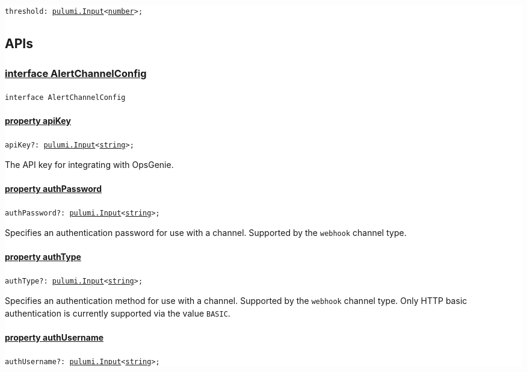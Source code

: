 <pre class="highlight"><code><span class='kd'></span>threshold: <a href='/docs/reference/pkg/nodejs/pulumi/pulumi/#Input'>pulumi.Input</a>&lt;<span class='kd'><a href='https://developer.mozilla.org/en-US/docs/Web/JavaScript/Reference/Global_Objects/Number'>number</a></span>&gt;;</code></pre>



<h2 id="apis">APIs</h2>
<h3 class="pdoc-module-header" id="AlertChannelConfig" data-link-title="AlertChannelConfig">
    <a href="https://github.com/pulumi/pulumi-newrelic/blob/314d3ba10c0fe791c9c538d2fcab1679d81354dc/sdk/nodejs/types/input.ts#L7">
        interface <strong>AlertChannelConfig</strong>
    </a>
</h3>

<pre class="highlight"><code><span class='kr'>interface</span> <span class='nx'>AlertChannelConfig</span></code></pre>
<h4 class="pdoc-member-header" id="AlertChannelConfig-apiKey">
<a class="pdoc-child-name" href="https://github.com/pulumi/pulumi-newrelic/blob/314d3ba10c0fe791c9c538d2fcab1679d81354dc/sdk/nodejs/types/input.ts#L11">property <b>apiKey</b></a>
</h4>

<pre class="highlight"><code><span class='kd'></span>apiKey?: <a href='/docs/reference/pkg/nodejs/pulumi/pulumi/#Input'>pulumi.Input</a>&lt;<span class='kd'><a href='https://developer.mozilla.org/en-US/docs/Web/JavaScript/Reference/Global_Objects/String'>string</a></span>&gt;;</code></pre>

The API key for integrating with OpsGenie.

<h4 class="pdoc-member-header" id="AlertChannelConfig-authPassword">
<a class="pdoc-child-name" href="https://github.com/pulumi/pulumi-newrelic/blob/314d3ba10c0fe791c9c538d2fcab1679d81354dc/sdk/nodejs/types/input.ts#L15">property <b>authPassword</b></a>
</h4>

<pre class="highlight"><code><span class='kd'></span>authPassword?: <a href='/docs/reference/pkg/nodejs/pulumi/pulumi/#Input'>pulumi.Input</a>&lt;<span class='kd'><a href='https://developer.mozilla.org/en-US/docs/Web/JavaScript/Reference/Global_Objects/String'>string</a></span>&gt;;</code></pre>

Specifies an authentication password for use with a channel.  Supported by the `webhook` channel type.

<h4 class="pdoc-member-header" id="AlertChannelConfig-authType">
<a class="pdoc-child-name" href="https://github.com/pulumi/pulumi-newrelic/blob/314d3ba10c0fe791c9c538d2fcab1679d81354dc/sdk/nodejs/types/input.ts#L19">property <b>authType</b></a>
</h4>

<pre class="highlight"><code><span class='kd'></span>authType?: <a href='/docs/reference/pkg/nodejs/pulumi/pulumi/#Input'>pulumi.Input</a>&lt;<span class='kd'><a href='https://developer.mozilla.org/en-US/docs/Web/JavaScript/Reference/Global_Objects/String'>string</a></span>&gt;;</code></pre>

Specifies an authentication method for use with a channel.  Supported by the `webhook` channel type.  Only HTTP basic authentication is currently supported via the value `BASIC`.

<h4 class="pdoc-member-header" id="AlertChannelConfig-authUsername">
<a class="pdoc-child-name" href="https://github.com/pulumi/pulumi-newrelic/blob/314d3ba10c0fe791c9c538d2fcab1679d81354dc/sdk/nodejs/types/input.ts#L23">property <b>authUsername</b></a>
</h4>

<pre class="highlight"><code><span class='kd'></span>authUsername?: <a href='/docs/reference/pkg/nodejs/pulumi/pulumi/#Input'>pulumi.Input</a>&lt;<span class='kd'><a href='https://developer.mozilla.org/en-US/docs/Web/JavaScript/Reference/Global_Objects/String'>string</a></span>&gt;;</code></pre>

